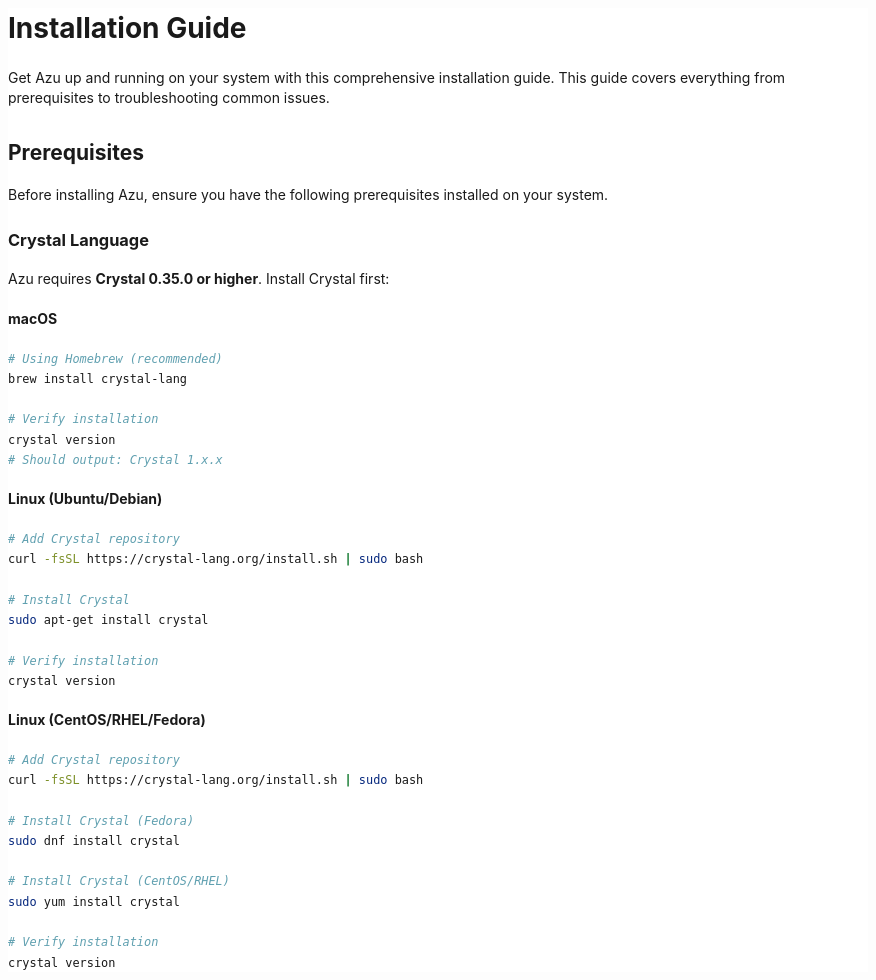 # Installation Guide

Get Azu up and running on your system with this comprehensive installation guide. This guide covers everything from prerequisites to troubleshooting common issues.

## Prerequisites

Before installing Azu, ensure you have the following prerequisites installed on your system.

### Crystal Language

Azu requires **Crystal 0.35.0 or higher**. Install Crystal first:

#### macOS

```bash
# Using Homebrew (recommended)
brew install crystal-lang

# Verify installation
crystal version
# Should output: Crystal 1.x.x
```

#### Linux (Ubuntu/Debian)

```bash
# Add Crystal repository
curl -fsSL https://crystal-lang.org/install.sh | sudo bash

# Install Crystal
sudo apt-get install crystal

# Verify installation
crystal version
```

#### Linux (CentOS/RHEL/Fedora)

```bash
# Add Crystal repository
curl -fsSL https://crystal-lang.org/install.sh | sudo bash

# Install Crystal (Fedora)
sudo dnf install crystal

# Install Crystal (CentOS/RHEL)
sudo yum install crystal

# Verify installation
crystal version
```
